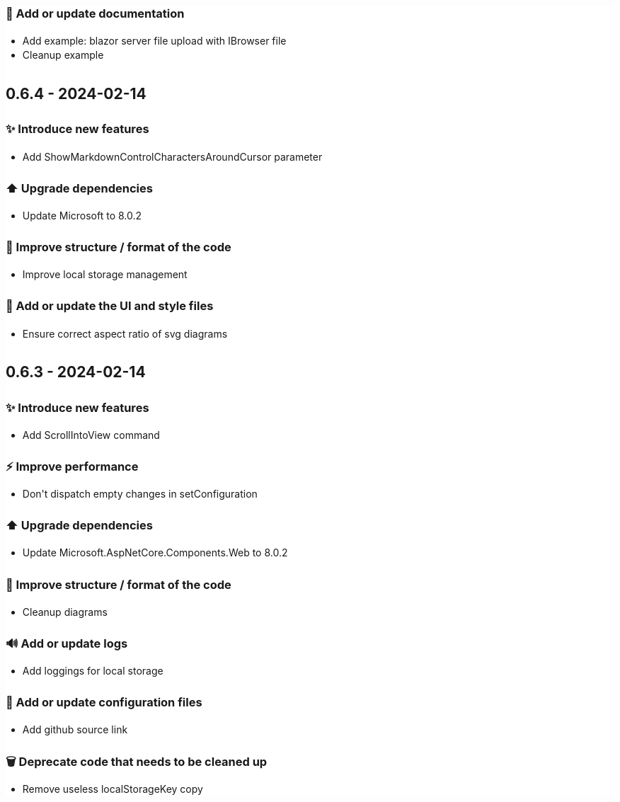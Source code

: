 ### 📝 Add or update documentation

- Add example: blazor server file upload with IBrowser file
- Cleanup example

## 0.6.4 - 2024-02-14

### ✨ Introduce new features

- Add ShowMarkdownControlCharactersAroundCursor parameter

### ⬆️ Upgrade dependencies

- Update Microsoft to 8.0.2

### 🎨 Improve structure / format of the code

- Improve local storage management

### 💄 Add or update the UI and style files

- Ensure correct aspect ratio of svg diagrams

## 0.6.3 - 2024-02-14

### ✨ Introduce new features

- Add ScrollIntoView command

### ⚡️ Improve performance

- Don't dispatch empty changes in setConfiguration

### ⬆️ Upgrade dependencies

- Update Microsoft.AspNetCore.Components.Web to 8.0.2

### 🎨 Improve structure / format of the code

- Cleanup diagrams

### 🔊 Add or update logs

- Add loggings for local storage

### 🔧 Add or update configuration files

- Add github source link

### 🗑️ Deprecate code that needs to be cleaned up

- Remove useless localStorageKey copy
